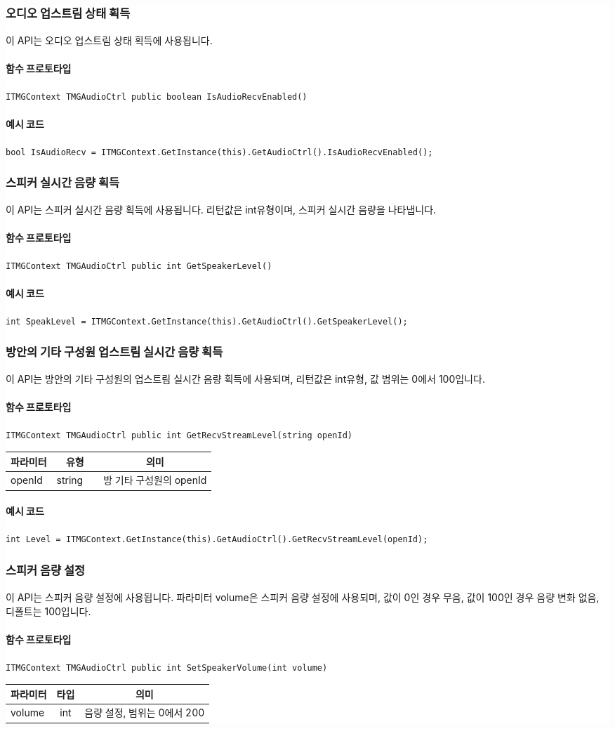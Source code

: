 

### 오디오 업스트림 상태 획득
이 API는 오디오 업스트림 상태 획득에 사용됩니다.
#### 함수 프로토타입  
```
ITMGContext TMGAudioCtrl public boolean IsAudioRecvEnabled()
```

####  예시 코드  
```
bool IsAudioRecv = ITMGContext.GetInstance(this).GetAudioCtrl().IsAudioRecvEnabled();
```

### 스피커 실시간 음량 획득
이 API는 스피커 실시간 음량 획득에 사용됩니다. 리턴값은 int유형이며, 스피커 실시간 음량을 나타냅니다.
####  함수 프로토타입  
```
ITMGContext TMGAudioCtrl public int GetSpeakerLevel() 
```

####  예시 코드  
```
int SpeakLevel = ITMGContext.GetInstance(this).GetAudioCtrl().GetSpeakerLevel();
```

### 방안의 기타 구성원 업스트림 실시간 음량 획득
이 API는 방안의 기타 구성원의 업스트림 실시간 음량 획득에 사용되며, 리턴값은 int유형, 값 범위는 0에서 100입니다.
####  함수 프로토타입  
```
ITMGContext TMGAudioCtrl public int GetRecvStreamLevel(string openId)
```

|파라미터     | 유형         |의미|
| ------------- |:-------------:|-------------|
| openId    |string       |방 기타 구성원의 openId|

####  예시 코드  
```
int Level = ITMGContext.GetInstance(this).GetAudioCtrl().GetRecvStreamLevel(openId);
```

### 스피커 음량 설정
이 API는 스피커 음량 설정에 사용됩니다.
파라미터 volume은 스피커 음량 설정에 사용되며, 값이 0인 경우 무음, 값이 100인 경우 음량 변화 없음, 디폴트는 100입니다.

####  함수 프로토타입  
```
ITMGContext TMGAudioCtrl public int SetSpeakerVolume(int volume) 
```
|파라미터     | 타입         |의미|
| ------------- |:-------------:|-------------|
| volume    |int        |음량 설정, 범위는 0에서 200|
